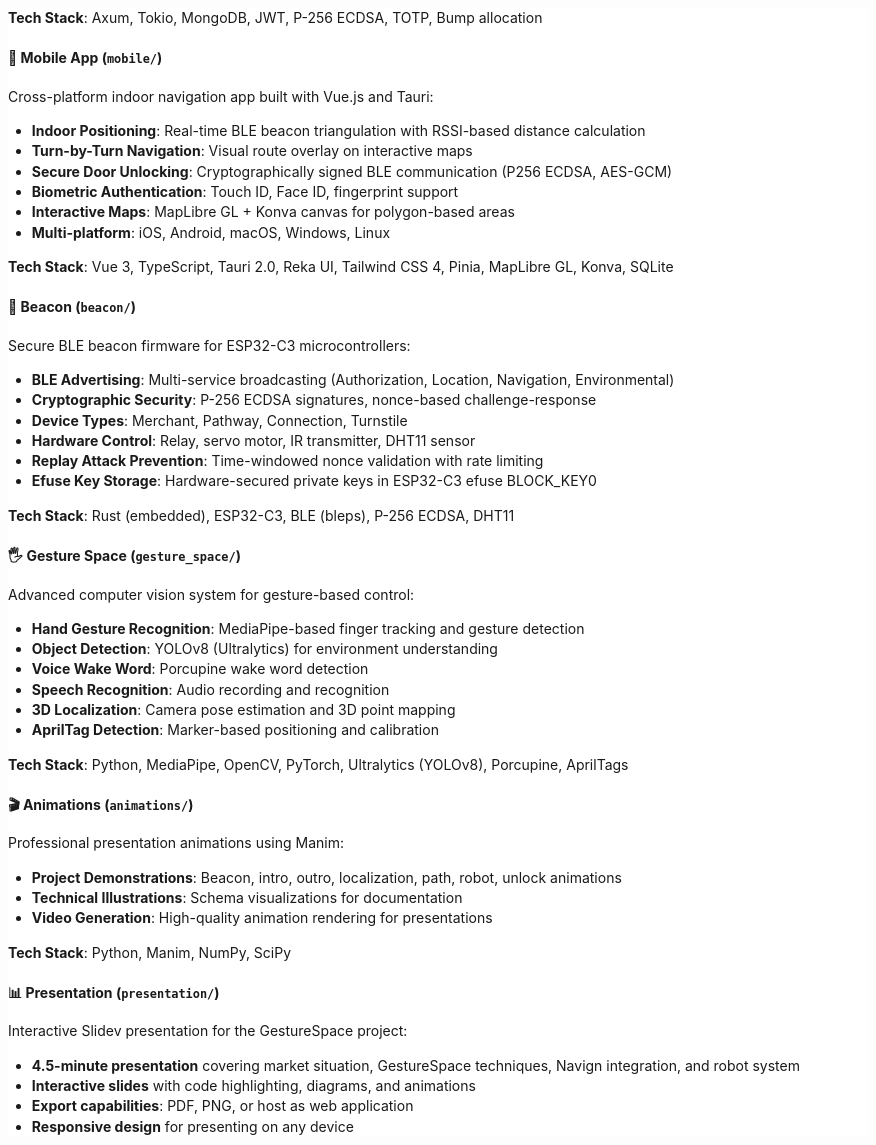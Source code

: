 **Tech Stack**: Axum, Tokio, MongoDB, JWT, P-256 ECDSA, TOTP, Bump allocation

#### 📱 **Mobile App** (`mobile/`)

Cross-platform indoor navigation app built with Vue.js and Tauri:

- **Indoor Positioning**: Real-time BLE beacon triangulation with RSSI-based distance calculation
- **Turn-by-Turn Navigation**: Visual route overlay on interactive maps
- **Secure Door Unlocking**: Cryptographically signed BLE communication (P256 ECDSA, AES-GCM)
- **Biometric Authentication**: Touch ID, Face ID, fingerprint support
- **Interactive Maps**: MapLibre GL + Konva canvas for polygon-based areas
- **Multi-platform**: iOS, Android, macOS, Windows, Linux

**Tech Stack**: Vue 3, TypeScript, Tauri 2.0, Reka UI, Tailwind CSS 4, Pinia, MapLibre GL, Konva, SQLite

#### 📡 **Beacon** (`beacon/`)

Secure BLE beacon firmware for ESP32-C3 microcontrollers:

- **BLE Advertising**: Multi-service broadcasting (Authorization, Location, Navigation, Environmental)
- **Cryptographic Security**: P-256 ECDSA signatures, nonce-based challenge-response
- **Device Types**: Merchant, Pathway, Connection, Turnstile
- **Hardware Control**: Relay, servo motor, IR transmitter, DHT11 sensor
- **Replay Attack Prevention**: Time-windowed nonce validation with rate limiting
- **Efuse Key Storage**: Hardware-secured private keys in ESP32-C3 efuse BLOCK_KEY0

**Tech Stack**: Rust (embedded), ESP32-C3, BLE (bleps), P-256 ECDSA, DHT11

#### 🖐️ **Gesture Space** (`gesture_space/`)

Advanced computer vision system for gesture-based control:

- **Hand Gesture Recognition**: MediaPipe-based finger tracking and gesture detection
- **Object Detection**: YOLOv8 (Ultralytics) for environment understanding
- **Voice Wake Word**: Porcupine wake word detection
- **Speech Recognition**: Audio recording and recognition
- **3D Localization**: Camera pose estimation and 3D point mapping
- **AprilTag Detection**: Marker-based positioning and calibration

**Tech Stack**: Python, MediaPipe, OpenCV, PyTorch, Ultralytics (YOLOv8), Porcupine, AprilTags

#### 🎬 **Animations** (`animations/`)

Professional presentation animations using Manim:

- **Project Demonstrations**: Beacon, intro, outro, localization, path, robot, unlock animations
- **Technical Illustrations**: Schema visualizations for documentation
- **Video Generation**: High-quality animation rendering for presentations

**Tech Stack**: Python, Manim, NumPy, SciPy

#### 📊 **Presentation** (`presentation/`)

Interactive Slidev presentation for the GestureSpace project:

- **4.5-minute presentation** covering market situation, GestureSpace techniques, Navign integration, and robot system
- **Interactive slides** with code highlighting, diagrams, and animations
- **Export capabilities**: PDF, PNG, or host as web application
- **Responsive design** for presenting on any device
